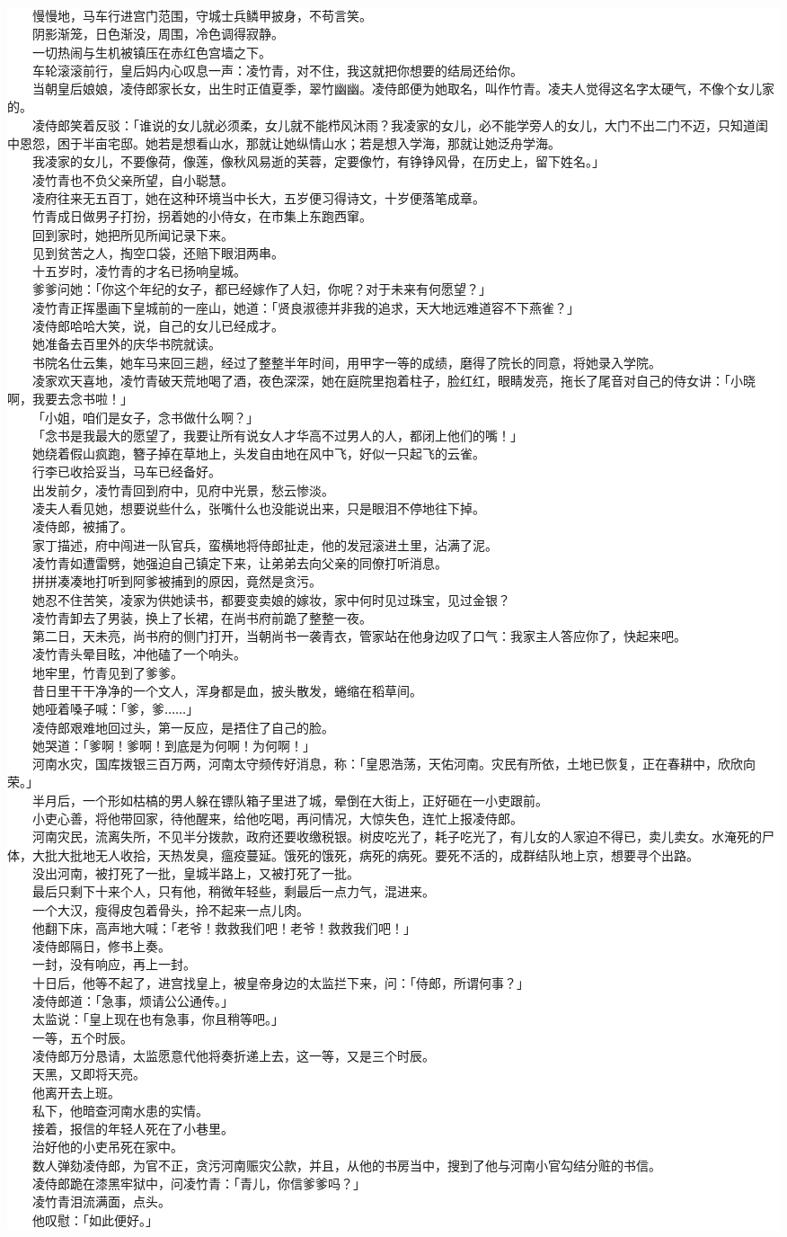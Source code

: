 &emsp;&emsp;慢慢地，马车行进宫门范围，守城士兵鳞甲披身，不苟言笑。  
&emsp;&emsp;阴影渐笼，日色渐没，周围，冷色调得寂静。  
&emsp;&emsp;一切热闹与生机被镇压在赤红色宫墙之下。  
&emsp;&emsp;车轮滚滚前行，皇后妈内心叹息一声：凌竹青，对不住，我这就把你想要的结局还给你。  
&emsp;&emsp;当朝皇后娘娘，凌侍郎家长女，出生时正值夏季，翠竹幽幽。凌侍郎便为她取名，叫作竹青。凌夫人觉得这名字太硬气，不像个女儿家的。  
&emsp;&emsp;凌侍郎笑着反驳：「谁说的女儿就必须柔，女儿就不能栉风沐雨？我凌家的女儿，必不能学旁人的女儿，大门不出二门不迈，只知道闺中恩怨，困于半亩宅邸。她若是想看山水，那就让她纵情山水；若是想入学海，那就让她泛舟学海。  
&emsp;&emsp;我凌家的女儿，不要像荷，像莲，像秋风易逝的芙蓉，定要像竹，有铮铮风骨，在历史上，留下姓名。」  
&emsp;&emsp;凌竹青也不负父亲所望，自小聪慧。  
&emsp;&emsp;凌府往来无五百丁，她在这种环境当中长大，五岁便习得诗文，十岁便落笔成章。  
&emsp;&emsp;竹青成日做男子打扮，拐着她的小侍女，在市集上东跑西窜。  
&emsp;&emsp;回到家时，她把所见所闻记录下来。  
&emsp;&emsp;见到贫苦之人，掏空口袋，还赔下眼泪两串。  
&emsp;&emsp;十五岁时，凌竹青的才名已扬响皇城。  
&emsp;&emsp;爹爹问她：「你这个年纪的女子，都已经嫁作了人妇，你呢？对于未来有何愿望？」  
&emsp;&emsp;凌竹青正挥墨画下皇城前的一座山，她道：「贤良淑德并非我的追求，天大地远难道容不下燕雀？」  
&emsp;&emsp;凌侍郎哈哈大笑，说，自己的女儿已经成才。  
&emsp;&emsp;她准备去百里外的庆华书院就读。  
&emsp;&emsp;书院名仕云集，她车马来回三趟，经过了整整半年时间，用甲字一等的成绩，磨得了院长的同意，将她录入学院。  
&emsp;&emsp;凌家欢天喜地，凌竹青破天荒地喝了酒，夜色深深，她在庭院里抱着柱子，脸红红，眼睛发亮，拖长了尾音对自己的侍女讲：「小晓啊，我要去念书啦！」  
&emsp;&emsp;「小姐，咱们是女子，念书做什么啊？」  
&emsp;&emsp;「念书是我最大的愿望了，我要让所有说女人才华高不过男人的人，都闭上他们的嘴！」  
&emsp;&emsp;她绕着假山疯跑，簪子掉在草地上，头发自由地在风中飞，好似一只起飞的云雀。  
&emsp;&emsp;行李已收拾妥当，马车已经备好。  
&emsp;&emsp;出发前夕，凌竹青回到府中，见府中光景，愁云惨淡。  
&emsp;&emsp;凌夫人看见她，想要说些什么，张嘴什么也没能说出来，只是眼泪不停地往下掉。  
&emsp;&emsp;凌侍郎，被捕了。  
&emsp;&emsp;家丁描述，府中闯进一队官兵，蛮横地将侍郎扯走，他的发冠滚进土里，沾满了泥。  
&emsp;&emsp;凌竹青如遭雷劈，她强迫自己镇定下来，让弟弟去向父亲的同僚打听消息。  
&emsp;&emsp;拼拼凑凑地打听到阿爹被捕到的原因，竟然是贪污。  
&emsp;&emsp;她忍不住苦笑，凌家为供她读书，都要变卖娘的嫁妆，家中何时见过珠宝，见过金银？  
&emsp;&emsp;凌竹青卸去了男装，换上了长裙，在尚书府前跪了整整一夜。  
&emsp;&emsp;第二日，天未亮，尚书府的侧门打开，当朝尚书一袭青衣，管家站在他身边叹了口气：我家主人答应你了，快起来吧。  
&emsp;&emsp;凌竹青头晕目眩，冲他磕了一个响头。  
&emsp;&emsp;地牢里，竹青见到了爹爹。  
&emsp;&emsp;昔日里干干净净的一个文人，浑身都是血，披头散发，蜷缩在稻草间。  
&emsp;&emsp;她哑着嗓子喊：「爹，爹……」  
&emsp;&emsp;凌侍郎艰难地回过头，第一反应，是捂住了自己的脸。  
&emsp;&emsp;她哭道：「爹啊！爹啊！到底是为何啊！为何啊！」  
&emsp;&emsp;河南水灾，国库拨银三百万两，河南太守频传好消息，称：「皇恩浩荡，天佑河南。灾民有所依，土地已恢复，正在春耕中，欣欣向荣。」  
&emsp;&emsp;半月后，一个形如枯槁的男人躲在镖队箱子里进了城，晕倒在大街上，正好砸在一小吏跟前。  
&emsp;&emsp;小吏心善，将他带回家，待他醒来，给他吃喝，再问情况，大惊失色，连忙上报凌侍郎。  
&emsp;&emsp;河南灾民，流离失所，不见半分拨款，政府还要收缴税银。树皮吃光了，耗子吃光了，有儿女的人家迫不得已，卖儿卖女。水淹死的尸体，大批大批地无人收拾，天热发臭，瘟疫蔓延。饿死的饿死，病死的病死。要死不活的，成群结队地上京，想要寻个出路。  
&emsp;&emsp;没出河南，被打死了一批，皇城半路上，又被打死了一批。  
&emsp;&emsp;最后只剩下十来个人，只有他，稍微年轻些，剩最后一点力气，混进来。  
&emsp;&emsp;一个大汉，瘦得皮包着骨头，拎不起来一点儿肉。  
&emsp;&emsp;他翻下床，高声地大喊：「老爷！救救我们吧！老爷！救救我们吧！」  
&emsp;&emsp;凌侍郎隔日，修书上奏。  
&emsp;&emsp;一封，没有响应，再上一封。  
&emsp;&emsp;十日后，他等不起了，进宫找皇上，被皇帝身边的太监拦下来，问：「侍郎，所谓何事？」  
&emsp;&emsp;凌侍郎道：「急事，烦请公公通传。」  
&emsp;&emsp;太监说：「皇上现在也有急事，你且稍等吧。」  
&emsp;&emsp;一等，五个时辰。  
&emsp;&emsp;凌侍郎万分恳请，太监愿意代他将奏折递上去，这一等，又是三个时辰。  
&emsp;&emsp;天黑，又即将天亮。  
&emsp;&emsp;他离开去上班。  
&emsp;&emsp;私下，他暗查河南水患的实情。  
&emsp;&emsp;接着，报信的年轻人死在了小巷里。  
&emsp;&emsp;治好他的小吏吊死在家中。  
&emsp;&emsp;数人弹劾凌侍郎，为官不正，贪污河南赈灾公款，并且，从他的书房当中，搜到了他与河南小官勾结分赃的书信。  
&emsp;&emsp;凌侍郎跪在漆黑牢狱中，问凌竹青：「青儿，你信爹爹吗？」  
&emsp;&emsp;凌竹青泪流满面，点头。  
&emsp;&emsp;他叹慰：「如此便好。」  